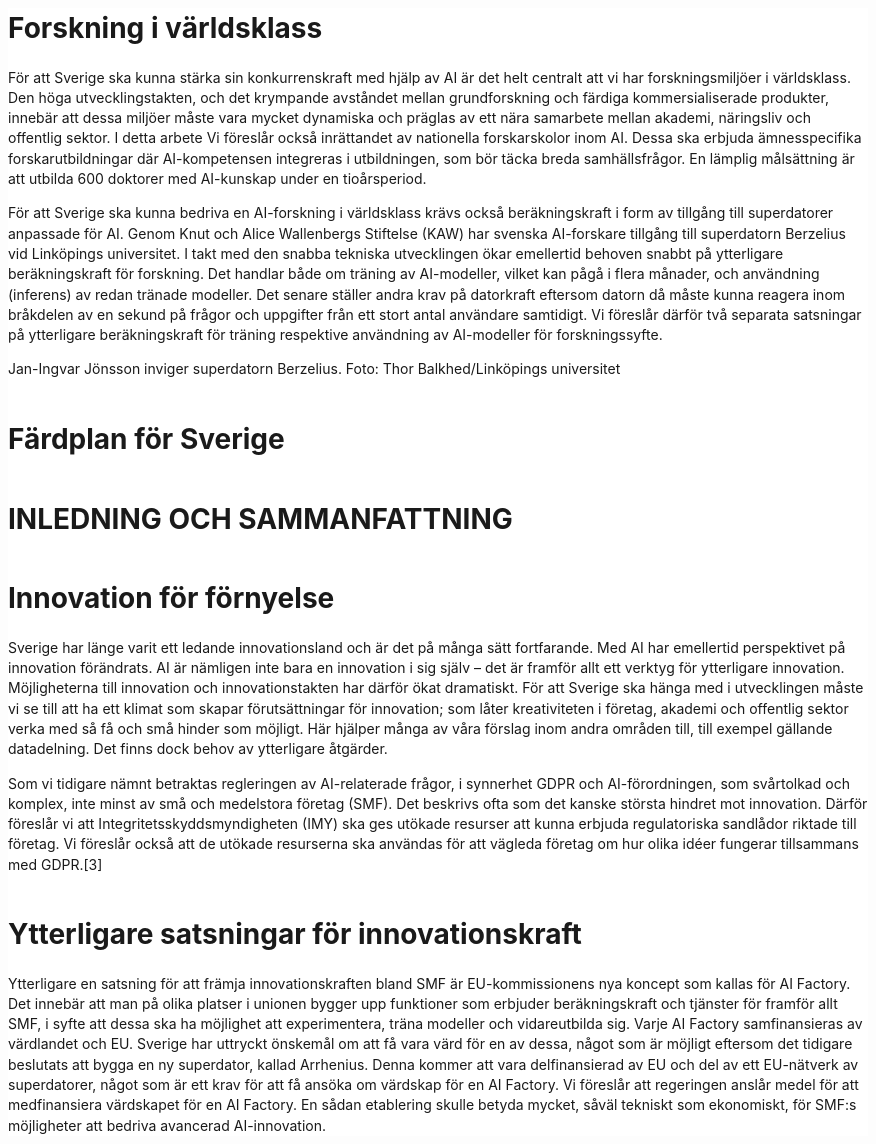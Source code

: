 # Forskning i världsklass

För att Sverige ska kunna stärka sin konkurrenskraft med hjälp av AI är det helt centralt att vi har forskningsmiljöer i världsklass. Den höga utvecklingstakten, och det krympande avståndet mellan grundforskning och färdiga kommersialiserade produkter, innebär att dessa miljöer måste vara mycket dynamiska och präglas av ett nära samarbete mellan akademi, näringsliv och offentlig sektor. I detta arbete Vi föreslår också inrättandet av nationella forskarskolor inom AI. Dessa ska erbjuda ämnesspecifika forskarutbildningar där AI-kompetensen integreras i utbildningen, som bör täcka breda samhällsfrågor. En lämplig målsättning är att utbilda 600 doktorer med AI-kunskap under en tioårsperiod.

För att Sverige ska kunna bedriva en AI-forskning i världsklass krävs också beräkningskraft i form av tillgång till superdatorer anpassade för AI. Genom Knut och Alice Wallenbergs Stiftelse (KAW) har svenska AI-forskare tillgång till superdatorn Berzelius vid Linköpings universitet. I takt med den snabba tekniska utvecklingen ökar emellertid behoven snabbt på ytterligare beräkningskraft för forskning. Det handlar både om träning av AI-modeller, vilket kan pågå i flera månader, och användning (inferens) av redan tränade modeller. Det senare ställer andra krav på datorkraft eftersom datorn då måste kunna reagera inom bråkdelen av en sekund på frågor och uppgifter från ett stort antal användare samtidigt. Vi föreslår därför två separata satsningar på ytterligare beräkningskraft för träning respektive användning av AI-modeller för forskningssyfte.

Jan-Ingvar Jönsson inviger superdatorn Berzelius. Foto: Thor Balkhed/Linköpings universitet

# Färdplan för Sverige

# INLEDNING OCH SAMMANFATTNING

# Innovation för förnyelse

Sverige har länge varit ett ledande innovationsland och är det på många sätt fortfarande. Med AI har emellertid perspektivet på innovation förändrats. AI är nämligen inte bara en innovation i sig själv – det är framför allt ett verktyg för ytterligare innovation. Möjligheterna till innovation och innovationstakten har därför ökat dramatiskt. För att Sverige ska hänga med i utvecklingen måste vi se till att ha ett klimat som skapar förutsättningar för innovation; som låter kreativiteten i företag, akademi och offentlig sektor verka med så få och små hinder som möjligt. Här hjälper många av våra förslag inom andra områden till, till exempel gällande datadelning. Det finns dock behov av ytterligare åtgärder.

Som vi tidigare nämnt betraktas regleringen av AI-relaterade frågor, i synnerhet GDPR och AI-förordningen, som svårtolkad och komplex, inte minst av små och medelstora företag (SMF). Det beskrivs ofta som det kanske största hindret mot innovation. Därför föreslår vi att Integritetsskyddsmyndigheten (IMY) ska ges utökade resurser att kunna erbjuda regulatoriska sandlådor riktade till företag. Vi föreslår också att de utökade resurserna ska användas för att vägleda företag om hur olika idéer fungerar tillsammans med GDPR.[3]

# Ytterligare satsningar för innovationskraft

Ytterligare en satsning för att främja innovationskraften bland SMF är EU-kommissionens nya koncept som kallas för AI Factory. Det innebär att man på olika platser i unionen bygger upp funktioner som erbjuder beräkningskraft och tjänster för framför allt SMF, i syfte att dessa ska ha möjlighet att experimentera, träna modeller och vidareutbilda sig. Varje AI Factory samfinansieras av värdlandet och EU. Sverige har uttryckt önskemål om att få vara värd för en av dessa, något som är möjligt eftersom det tidigare beslutats att bygga en ny superdator, kallad Arrhenius. Denna kommer att vara delfinansierad av EU och del av ett EU-nätverk av superdatorer, något som är ett krav för att få ansöka om värdskap för en AI Factory. Vi föreslår att regeringen anslår medel för att medfinansiera värdskapet för en AI Factory. En sådan etablering skulle betyda mycket, såväl tekniskt som ekonomiskt, för SMF:s möjligheter att bedriva avancerad AI-innovation.
